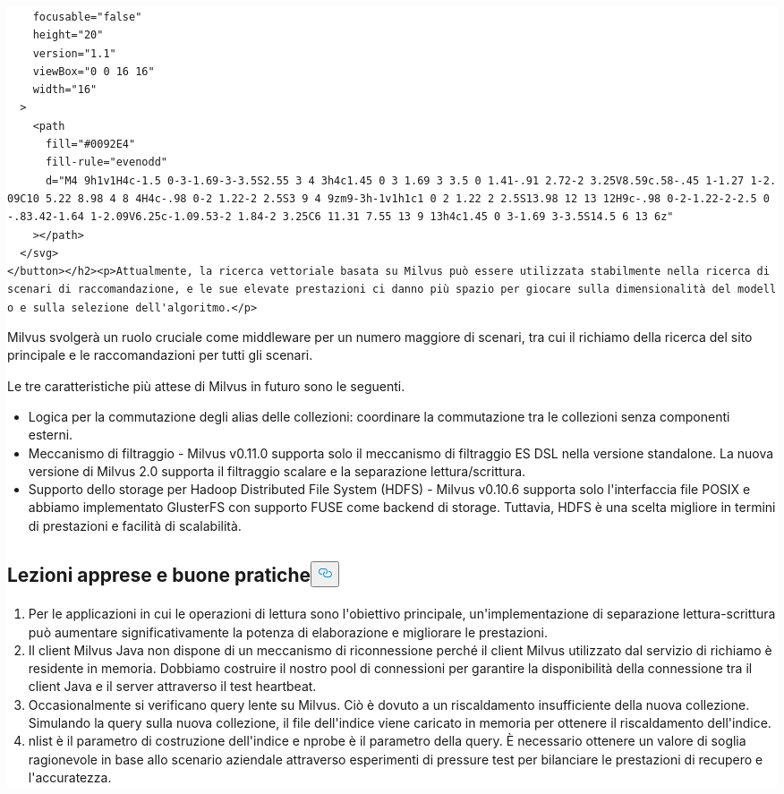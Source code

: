         focusable="false"
        height="20"
        version="1.1"
        viewBox="0 0 16 16"
        width="16"
      >
        <path
          fill="#0092E4"
          fill-rule="evenodd"
          d="M4 9h1v1H4c-1.5 0-3-1.69-3-3.5S2.55 3 4 3h4c1.45 0 3 1.69 3 3.5 0 1.41-.91 2.72-2 3.25V8.59c.58-.45 1-1.27 1-2.09C10 5.22 8.98 4 8 4H4c-.98 0-2 1.22-2 2.5S3 9 4 9zm9-3h-1v1h1c1 0 2 1.22 2 2.5S13.98 12 13 12H9c-.98 0-2-1.22-2-2.5 0-.83.42-1.64 1-2.09V6.25c-1.09.53-2 1.84-2 3.25C6 11.31 7.55 13 9 13h4c1.45 0 3-1.69 3-3.5S14.5 6 13 6z"
        ></path>
      </svg>
    </button></h2><p>Attualmente, la ricerca vettoriale basata su Milvus può essere utilizzata stabilmente nella ricerca di scenari di raccomandazione, e le sue elevate prestazioni ci danno più spazio per giocare sulla dimensionalità del modello e sulla selezione dell'algoritmo.</p>
<p>Milvus svolgerà un ruolo cruciale come middleware per un numero maggiore di scenari, tra cui il richiamo della ricerca del sito principale e le raccomandazioni per tutti gli scenari.</p>
<p>Le tre caratteristiche più attese di Milvus in futuro sono le seguenti.</p>
<ul>
<li>Logica per la commutazione degli alias delle collezioni: coordinare la commutazione tra le collezioni senza componenti esterni.</li>
<li>Meccanismo di filtraggio - Milvus v0.11.0 supporta solo il meccanismo di filtraggio ES DSL nella versione standalone. La nuova versione di Milvus 2.0 supporta il filtraggio scalare e la separazione lettura/scrittura.</li>
<li>Supporto dello storage per Hadoop Distributed File System (HDFS) - Milvus v0.10.6 supporta solo l'interfaccia file POSIX e abbiamo implementato GlusterFS con supporto FUSE come backend di storage. Tuttavia, HDFS è una scelta migliore in termini di prestazioni e facilità di scalabilità.</li>
</ul>
<h2 id="Lessons-Learned-and-Best-Practices" class="common-anchor-header">Lezioni apprese e buone pratiche<button data-href="#Lessons-Learned-and-Best-Practices" class="anchor-icon" translate="no">
      <svg translate="no"
        aria-hidden="true"
        focusable="false"
        height="20"
        version="1.1"
        viewBox="0 0 16 16"
        width="16"
      >
        <path
          fill="#0092E4"
          fill-rule="evenodd"
          d="M4 9h1v1H4c-1.5 0-3-1.69-3-3.5S2.55 3 4 3h4c1.45 0 3 1.69 3 3.5 0 1.41-.91 2.72-2 3.25V8.59c.58-.45 1-1.27 1-2.09C10 5.22 8.98 4 8 4H4c-.98 0-2 1.22-2 2.5S3 9 4 9zm9-3h-1v1h1c1 0 2 1.22 2 2.5S13.98 12 13 12H9c-.98 0-2-1.22-2-2.5 0-.83.42-1.64 1-2.09V6.25c-1.09.53-2 1.84-2 3.25C6 11.31 7.55 13 9 13h4c1.45 0 3-1.69 3-3.5S14.5 6 13 6z"
        ></path>
      </svg>
    </button></h2><ol>
<li>Per le applicazioni in cui le operazioni di lettura sono l'obiettivo principale, un'implementazione di separazione lettura-scrittura può aumentare significativamente la potenza di elaborazione e migliorare le prestazioni.</li>
<li>Il client Milvus Java non dispone di un meccanismo di riconnessione perché il client Milvus utilizzato dal servizio di richiamo è residente in memoria. Dobbiamo costruire il nostro pool di connessioni per garantire la disponibilità della connessione tra il client Java e il server attraverso il test heartbeat.</li>
<li>Occasionalmente si verificano query lente su Milvus. Ciò è dovuto a un riscaldamento insufficiente della nuova collezione. Simulando la query sulla nuova collezione, il file dell'indice viene caricato in memoria per ottenere il riscaldamento dell'indice.</li>
<li>nlist è il parametro di costruzione dell'indice e nprobe è il parametro della query. È necessario ottenere un valore di soglia ragionevole in base allo scenario aziendale attraverso esperimenti di pressure test per bilanciare le prestazioni di recupero e l'accuratezza.</li>